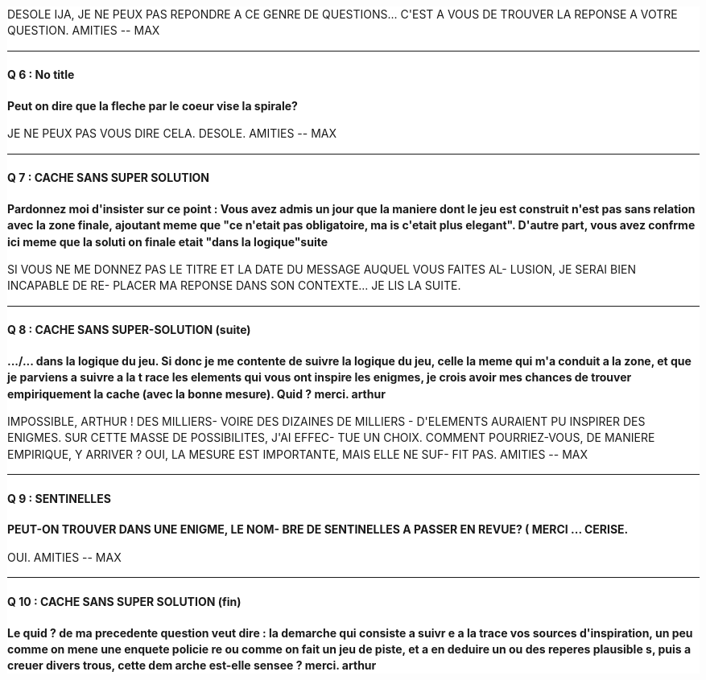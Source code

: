 DESOLE IJA, JE NE PEUX PAS REPONDRE A CE GENRE DE
QUESTIONS... C'EST A VOUS DE TROUVER LA REPONSE A VOTRE QUESTION.
AMITIES -- MAX

---

#### Q 6 : No title

**Peut on dire que la fleche par le coeur  vise la spirale?**

JE NE PEUX PAS VOUS DIRE CELA. DESOLE. AMITIES -- MAX

---

#### Q 7 : CACHE SANS SUPER SOLUTION

**Pardonnez moi d'insister sur ce point :  Vous avez
admis un jour que la maniere   dont le jeu est construit n'est pas sans
 relation avec la zone finale, ajoutant  meme que "ce n'etait pas
obligatoire, ma is c'etait plus elegant". D'autre part,  vous avez
confrme ici meme que la soluti on finale etait "dans la logique"suite**

SI VOUS NE ME DONNEZ PAS LE TITRE ET LA DATE DU
MESSAGE AUQUEL VOUS FAITES AL- LUSION, JE SERAI BIEN INCAPABLE DE RE-
PLACER MA REPONSE DANS SON CONTEXTE... JE LIS LA SUITE.

---

#### Q 8 : CACHE SANS SUPER-SOLUTION (suite)

**.../... dans la logique du jeu. Si donc  je me
contente de suivre la logique du   jeu, celle la meme qui m'a conduit a
la  zone, et que je parviens a suivre a la t race les elements qui vous
ont inspire   les enigmes, je crois avoir mes chances  de trouver
empiriquement la cache (avec  la bonne mesure). Quid ? merci. arthur**

IMPOSSIBLE, ARTHUR ! DES MILLIERS- VOIRE DES DIZAINES
DE MILLIERS - D'ELEMENTS AURAIENT PU INSPIRER DES ENIGMES. SUR CETTE
MASSE DE POSSIBILITES, J'AI EFFEC- TUE UN CHOIX. COMMENT POURRIEZ-VOUS,
DE MANIERE EMPIRIQUE, Y ARRIVER ? OUI, LA MESURE EST IMPORTANTE, MAIS
ELLE NE SUF- FIT PAS. AMITIES -- MAX

---

#### Q 9 : SENTINELLES

**PEUT-ON TROUVER DANS UNE ENIGME, LE NOM- BRE DE SENTINELLES A PASSER EN REVUE? (  MERCI ... CERISE.**

OUI. AMITIES -- MAX

---

#### Q 10 : CACHE SANS SUPER SOLUTION (fin)

**Le quid ? de ma precedente question veut  dire : la
demarche qui consiste a suivr e a la trace vos sources d'inspiration,
un peu comme on mene une enquete policie re ou comme on fait un jeu de
piste, et  a en deduire un ou des reperes plausible s, puis a creuer
divers trous, cette dem arche est-elle sensee ? merci. arthur**
